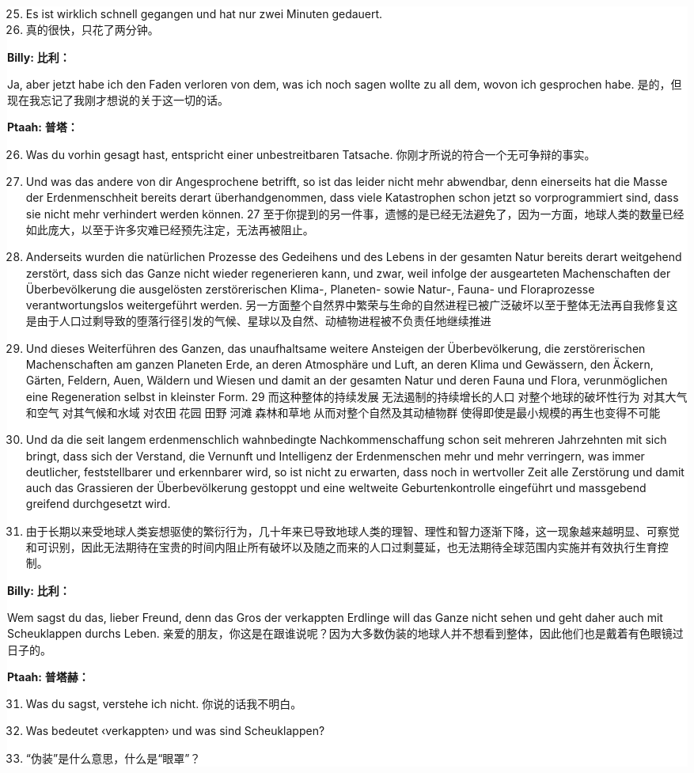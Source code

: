 25. Es ist wirklich schnell gegangen und hat nur zwei Minuten gedauert.
25. 真的很快，只花了两分钟。

**Billy:**
**比利：**

Ja, aber jetzt habe ich den Faden verloren von dem, was ich noch sagen wollte zu all dem, wovon ich gesprochen habe.
是的，但现在我忘记了我刚才想说的关于这一切的话。

**Ptaah:**
**普塔：**

26. Was du vorhin gesagt hast, entspricht einer unbestreitbaren Tatsache.
你刚才所说的符合一个无可争辩的事实。

27. Und was das andere von dir Angesprochene betrifft, so ist das leider nicht mehr abwendbar, denn einerseits hat die Masse der Erdenmenschheit bereits derart überhandgenommen, dass viele Katastrophen schon jetzt so vorprogrammiert sind, dass sie nicht mehr verhindert werden können.
27 至于你提到的另一件事，遗憾的是已经无法避免了，因为一方面，地球人类的数量已经如此庞大，以至于许多灾难已经预先注定，无法再被阻止。

28. Anderseits wurden die natürlichen Prozesse des Gedeihens und des Lebens in der gesamten Natur bereits derart weitgehend zerstört, dass sich das Ganze nicht wieder regenerieren kann, und zwar, weil infolge der ausgearteten Machenschaften der Überbevölkerung die ausgelösten zerstörerischen Klima-, Planeten- sowie Natur-, Fauna- und Floraprozesse verantwortungslos weitergeführt werden.
另一方面整个自然界中繁荣与生命的自然进程已被广泛破坏以至于整体无法再自我修复这是由于人口过剩导致的堕落行径引发的气候、星球以及自然、动植物进程被不负责任地继续推进

29. Und dieses Weiterführen des Ganzen, das unaufhaltsame weitere Ansteigen der Überbevölkerung, die zerstörerischen Machenschaften am ganzen Planeten Erde, an deren Atmosphäre und Luft, an deren Klima und Gewässern, den Äckern, Gärten, Feldern, Auen, Wäldern und Wiesen und damit an der gesamten Natur und deren Fauna und Flora, verunmöglichen eine Regeneration selbst in kleinster Form.
29 而这种整体的持续发展 无法遏制的持续增长的人口 对整个地球的破坏性行为 对其大气和空气 对其气候和水域 对农田 花园 田野 河滩 森林和草地 从而对整个自然及其动植物群 使得即使是最小规模的再生也变得不可能

30. Und da die seit langem erdenmenschlich wahnbedingte Nachkommenschaffung schon seit mehreren Jahrzehnten mit sich bringt, dass sich der Verstand, die Vernunft und Intelligenz der Erdenmenschen mehr und mehr verringern, was immer deutlicher, feststellbarer und erkennbarer wird, so ist nicht zu erwarten, dass noch in wertvoller Zeit alle Zerstörung und damit auch das Grassieren der Überbevölkerung gestoppt und eine weltweite Geburtenkontrolle eingeführt und massgebend greifend durchgesetzt wird.
30. 由于长期以来受地球人类妄想驱使的繁衍行为，几十年来已导致地球人类的理智、理性和智力逐渐下降，这一现象越来越明显、可察觉和可识别，因此无法期待在宝贵的时间内阻止所有破坏以及随之而来的人口过剩蔓延，也无法期待全球范围内实施并有效执行生育控制。

**Billy:**
**比利：**

Wem sagst du das, lieber Freund, denn das Gros der verkappten Erdlinge will das Ganze nicht sehen und geht daher auch mit Scheuklappen durchs Leben.
亲爱的朋友，你这是在跟谁说呢？因为大多数伪装的地球人并不想看到整体，因此他们也是戴着有色眼镜过日子的。

**Ptaah:**
**普塔赫：**

31. Was du sagst, verstehe ich nicht.
你说的话我不明白。

32. Was bedeutet ‹verkappten› und was sind Scheuklappen?
32. “伪装”是什么意思，什么是“眼罩”？
